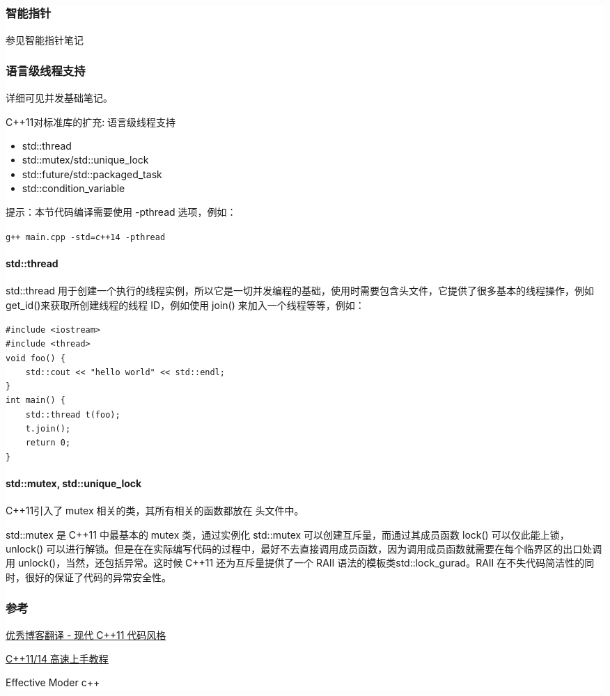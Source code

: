 ### 智能指针
参见智能指针笔记

### 语言级线程支持
详细可见并发基础笔记。

C++11对标准库的扩充: 语言级线程支持
 - std::thread
 - std::mutex/std::unique_lock
 - std::future/std::packaged_task
 - std::condition_variable

提示：本节代码编译需要使用 -pthread 选项，例如：

```
g++ main.cpp -std=c++14 -pthread
```

#### std::thread
std::thread 用于创建一个执行的线程实例，所以它是一切并发编程的基础，使用时需要包含头文件，它提供了很多基本的线程操作，例如get_id()来获取所创建线程的线程 ID，例如使用 join() 来加入一个线程等等，例如：

```
#include <iostream>
#include <thread>
void foo() {
    std::cout << "hello world" << std::endl;
}
int main() {
    std::thread t(foo);
    t.join();
    return 0;
}
```

#### std::mutex, std::unique_lock
C++11引入了 mutex 相关的类，其所有相关的函数都放在 <mutex> 头文件中。

std::mutex 是 C++11 中最基本的 mutex 类，通过实例化 std::mutex 可以创建互斥量，而通过其成员函数 lock() 可以仅此能上锁，unlock() 可以进行解锁。但是在在实际编写代码的过程中，最好不去直接调用成员函数，因为调用成员函数就需要在每个临界区的出口处调用 unlock()，当然，还包括异常。这时候 C++11 还为互斥量提供了一个 RAII 语法的模板类std::lock_gurad。RAII 在不失代码简洁性的同时，很好的保证了代码的异常安全性。




### 参考

[优秀博客翻译 - 现代 C++11 代码风格](https://juejin.im/entry/5846599661ff4b006ba6a334)

[C++11/14 高速上手教程](https://www.shiyanlou.com/courses/605/labs/2023/document)

Effective Moder c++
